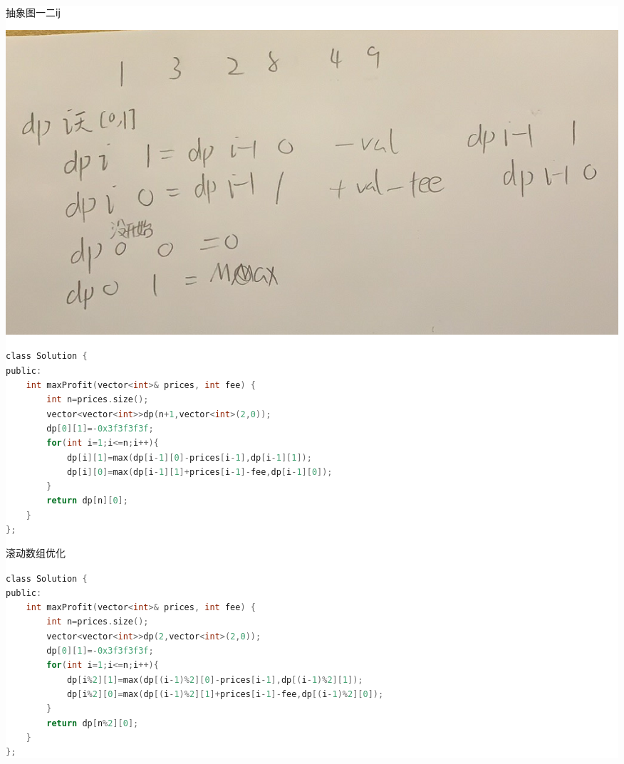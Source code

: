 抽象图一二ij

![img](image/1630550106430.png)

```c
class Solution {
public:
    int maxProfit(vector<int>& prices, int fee) {
        int n=prices.size();
        vector<vector<int>>dp(n+1,vector<int>(2,0));
        dp[0][1]=-0x3f3f3f3f;
        for(int i=1;i<=n;i++){
            dp[i][1]=max(dp[i-1][0]-prices[i-1],dp[i-1][1]);
            dp[i][0]=max(dp[i-1][1]+prices[i-1]-fee,dp[i-1][0]);
        }
        return dp[n][0];
    }
};
```



滚动数组优化

```c
class Solution {
public:
    int maxProfit(vector<int>& prices, int fee) {
        int n=prices.size();
        vector<vector<int>>dp(2,vector<int>(2,0));
        dp[0][1]=-0x3f3f3f3f;
        for(int i=1;i<=n;i++){
            dp[i%2][1]=max(dp[(i-1)%2][0]-prices[i-1],dp[(i-1)%2][1]);
            dp[i%2][0]=max(dp[(i-1)%2][1]+prices[i-1]-fee,dp[(i-1)%2][0]);
        }
        return dp[n%2][0];
    }
};
```
